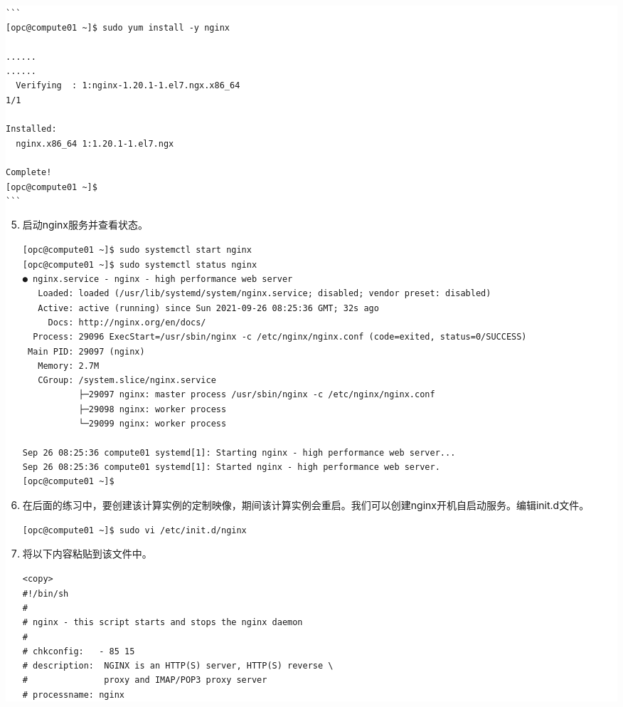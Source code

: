     ```
    [opc@compute01 ~]$ sudo yum install -y nginx
    
    ......
    ......
      Verifying  : 1:nginx-1.20.1-1.el7.ngx.x86_64                                                                                                                                   1/1 
    
    Installed:
      nginx.x86_64 1:1.20.1-1.el7.ngx                                                                                                                                                    
    
    Complete!
    [opc@compute01 ~]$ 
    ```

    

5. 启动nginx服务并查看状态。

    ```
    [opc@compute01 ~]$ sudo systemctl start nginx
    [opc@compute01 ~]$ sudo systemctl status nginx
    ● nginx.service - nginx - high performance web server
       Loaded: loaded (/usr/lib/systemd/system/nginx.service; disabled; vendor preset: disabled)
       Active: active (running) since Sun 2021-09-26 08:25:36 GMT; 32s ago
         Docs: http://nginx.org/en/docs/
      Process: 29096 ExecStart=/usr/sbin/nginx -c /etc/nginx/nginx.conf (code=exited, status=0/SUCCESS)
     Main PID: 29097 (nginx)
       Memory: 2.7M
       CGroup: /system.slice/nginx.service
               ├─29097 nginx: master process /usr/sbin/nginx -c /etc/nginx/nginx.conf
               ├─29098 nginx: worker process
               └─29099 nginx: worker process
    
    Sep 26 08:25:36 compute01 systemd[1]: Starting nginx - high performance web server...
    Sep 26 08:25:36 compute01 systemd[1]: Started nginx - high performance web server.
    [opc@compute01 ~]$ 
    ```

    

6. 在后面的练习中，要创建该计算实例的定制映像，期间该计算实例会重启。我们可以创建nginx开机自启动服务。编辑init.d文件。

    ```
    [opc@compute01 ~]$ sudo vi /etc/init.d/nginx
    ```

    

7. 将以下内容粘贴到该文件中。

    ```
    <copy>
    #!/bin/sh
    #
    # nginx - this script starts and stops the nginx daemon
    #
    # chkconfig:   - 85 15
    # description:  NGINX is an HTTP(S) server, HTTP(S) reverse \
    #               proxy and IMAP/POP3 proxy server
    # processname: nginx